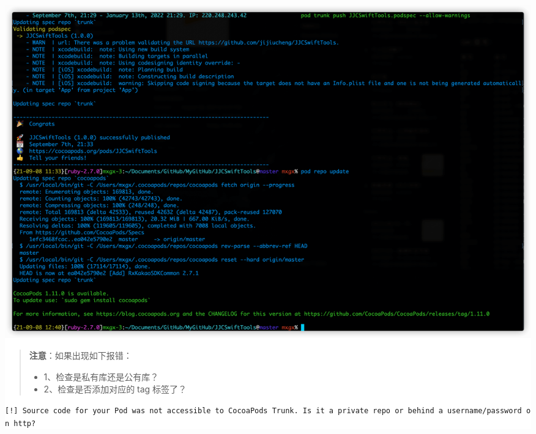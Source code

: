 ![SDK 开发实践 - 添加 CocoaPod 支持 - 将库文件推送到 cocoapods 服务器](/images/SDK/2021-07-06-SDK-Framework-14.png)


> **注意**：如果出现如下报错：
> - 1、检查是私有库还是公有库？
> - 2、检查是否添加对应的 tag 标签了？

```
[!] Source code for your Pod was not accessible to CocoaPods Trunk. Is it a private repo or behind a username/password on http?
```
